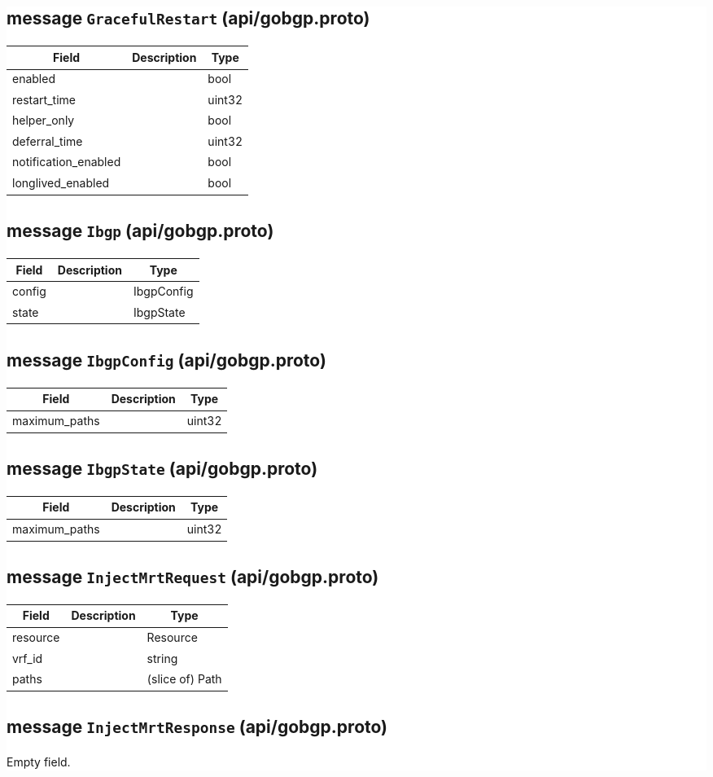 ## message `GracefulRestart` (api/gobgp.proto)

| Field | Description | Type |
| ----- | ----------- | ---- |
| enabled |  | bool |
| restart_time |  | uint32 |
| helper_only |  | bool |
| deferral_time |  | uint32 |
| notification_enabled |  | bool |
| longlived_enabled |  | bool |

## message `Ibgp` (api/gobgp.proto)

| Field | Description | Type |
| ----- | ----------- | ---- |
| config |  | IbgpConfig |
| state |  | IbgpState |

## message `IbgpConfig` (api/gobgp.proto)

| Field | Description | Type |
| ----- | ----------- | ---- |
| maximum_paths |  | uint32 |

## message `IbgpState` (api/gobgp.proto)

| Field | Description | Type |
| ----- | ----------- | ---- |
| maximum_paths |  | uint32 |

## message `InjectMrtRequest` (api/gobgp.proto)

| Field | Description | Type |
| ----- | ----------- | ---- |
| resource |  | Resource |
| vrf_id |  | string |
| paths |  | (slice of) Path |

## message `InjectMrtResponse` (api/gobgp.proto)

Empty field.
